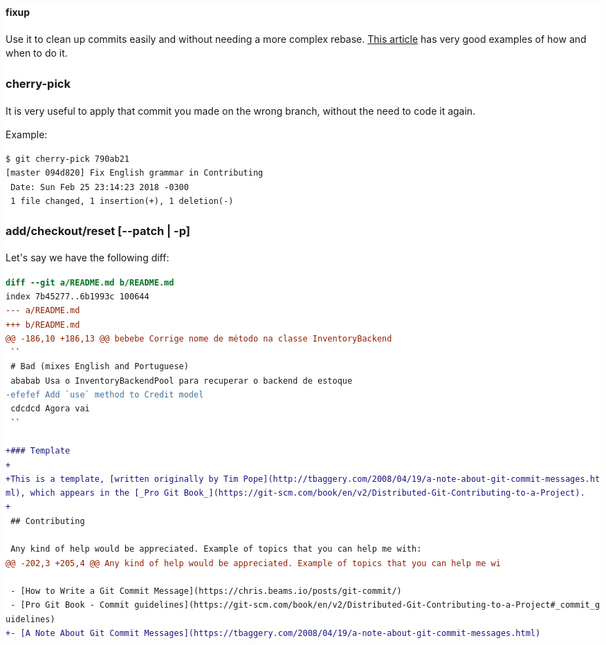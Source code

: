 #### fixup

Use it to clean up commits easily and without needing a more complex rebase.
[This article](http://fle.github.io/git-tip-keep-your-branch-clean-with-fixup-and-autosquash.html) has very good examples of how and when to do it.

### cherry-pick

It is very useful to apply that commit you made on the wrong branch, without the need to code it again.

Example:

```
$ git cherry-pick 790ab21
[master 094d820] Fix English grammar in Contributing
 Date: Sun Feb 25 23:14:23 2018 -0300
 1 file changed, 1 insertion(+), 1 deletion(-)
```

### add/checkout/reset [--patch | -p]

Let's say we have the following diff:

```diff
diff --git a/README.md b/README.md
index 7b45277..6b1993c 100644
--- a/README.md
+++ b/README.md
@@ -186,10 +186,13 @@ bebebe Corrige nome de método na classe InventoryBackend
 ``
 # Bad (mixes English and Portuguese)
 ababab Usa o InventoryBackendPool para recuperar o backend de estoque
-efefef Add `use` method to Credit model
 cdcdcd Agora vai
 ``

+### Template
+
+This is a template, [written originally by Tim Pope](http://tbaggery.com/2008/04/19/a-note-about-git-commit-messages.html), which appears in the [_Pro Git Book_](https://git-scm.com/book/en/v2/Distributed-Git-Contributing-to-a-Project).
+
 ## Contributing

 Any kind of help would be appreciated. Example of topics that you can help me with:
@@ -202,3 +205,4 @@ Any kind of help would be appreciated. Example of topics that you can help me wi

 - [How to Write a Git Commit Message](https://chris.beams.io/posts/git-commit/)
 - [Pro Git Book - Commit guidelines](https://git-scm.com/book/en/v2/Distributed-Git-Contributing-to-a-Project#_commit_guidelines)
+- [A Note About Git Commit Messages](https://tbaggery.com/2008/04/19/a-note-about-git-commit-messages.html)
```
